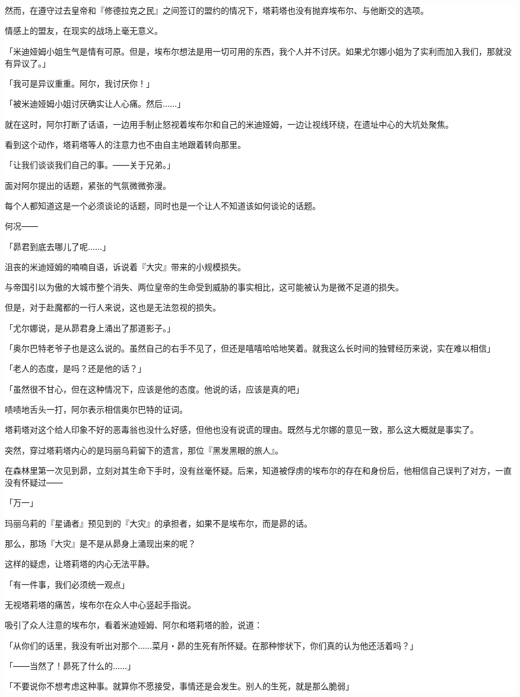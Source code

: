 然而，在遵守过去皇帝和『修德拉克之民』之间签订的盟约的情况下，塔莉塔也没有抛弃埃布尔、与他断交的选项。

情感上的盟友，在现实的战场上毫无意义。

「米迪娅姆小姐生气是情有可原。但是，埃布尔想法是用一切可用的东西，我个人并不讨厌。如果尤尔娜小姐为了实利而加入我们，那就没有异议了。」

「我可是异议重重。阿尔，我讨厌你！」

「被米迪娅姆小姐讨厌确实让人心痛。然后……」

就在这时，阿尔打断了话语，一边用手制止怒视着埃布尔和自己的米迪娅姆，一边让视线环绕，在遗址中心的大坑处聚焦。

看到这个动作，塔莉塔等人的注意力也不由自主地跟着转向那里。

「让我们谈谈我们自己的事。——关于兄弟。」

面对阿尔提出的话题，紧张的气氛微微弥漫。

每个人都知道这是一个必须谈论的话题，同时也是一个让人不知道该如何谈论的话题。

何况——

「昴君到底去哪儿了呢……」

沮丧的米迪娅姆的喃喃自语，诉说着『大灾』带来的小规模损失。

与帝国引以为傲的大城市整个消失、两位皇帝的生命受到威胁的事实相比，这可能被认为是微不足道的损失。

但是，对于赴魔都的一行人来说，这也是无法忽视的损失。

「尤尔娜说，是从昴君身上涌出了那道影子。」

「奥尔巴特老爷子也是这么说的。虽然自己的右手不见了，但还是嘻嘻哈哈地笑着。就我这么长时间的独臂经历来说，实在难以相信」

「老人的态度，是吗？还是他的话？」

「虽然很不甘心，但在这种情况下，应该是他的态度。他说的话，应该是真的吧」

啧啧地舌头一打，阿尔表示相信奥尔巴特的证词。

塔莉塔对这个给人印象不好的恶毒翁也没什么好感，但他也没有说谎的理由。既然与尤尔娜的意见一致，那么这大概就是事实了。

突然，穿过塔莉塔内心的是玛丽乌莉留下的遗言，那位『黑发黑眼的旅人』。

在森林里第一次见到昴，立刻对其生命下手时，没有丝毫怀疑。后来，知道被俘虏的埃布尔的存在和身份后，他相信自己误判了对方，一直没有怀疑过——

「万一」

玛丽乌莉的『星诵者』预见到的『大灾』的承担者，如果不是埃布尔，而是昴的话。

那么，那场『大灾』是不是从昴身上涌现出来的呢？

这样的疑虑，让塔莉塔的内心无法平静。

「有一件事，我们必须统一观点」

无视塔莉塔的痛苦，埃布尔在众人中心竖起手指说。

吸引了众人注意的埃布尔，看着米迪娅姆、阿尔和塔莉塔的脸，说道：

「从你们的话里，我没有听出对那个……菜月・昴的生死有所怀疑。在那种惨状下，你们真的认为他还活着吗？」

「——当然了！昴死了什么的……」

「不要说你不想考虑这种事。就算你不愿接受，事情还是会发生。别人的生死，就是那么脆弱」
